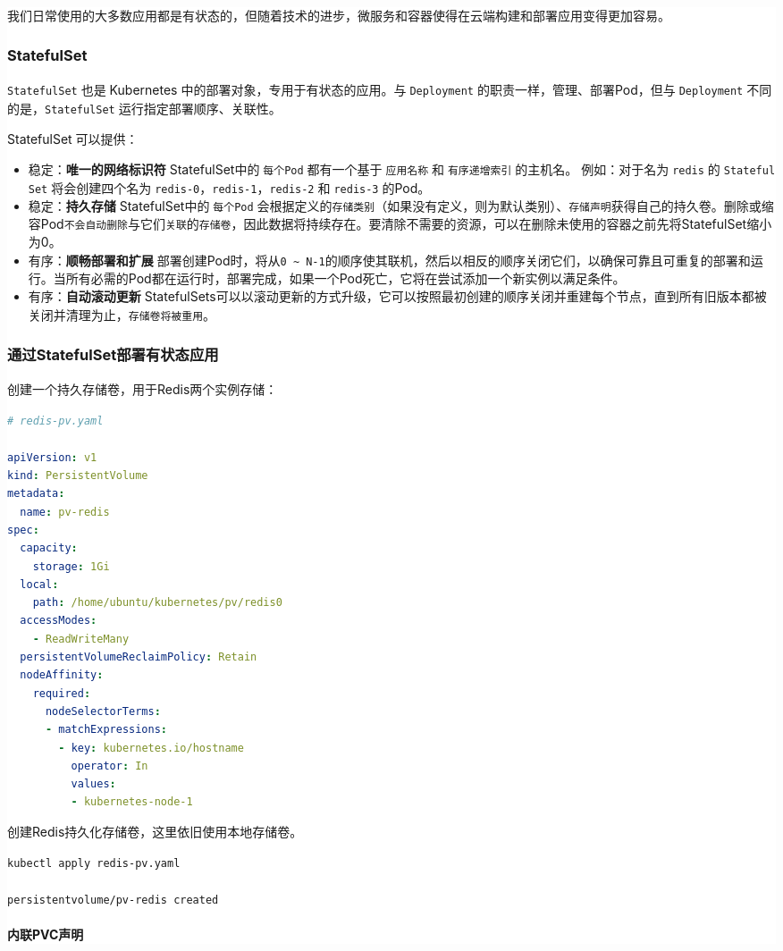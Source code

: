 我们日常使用的大多数应用都是有状态的，但随着技术的进步，微服务和容器使得在云端构建和部署应用变得更加容易。

### StatefulSet

`StatefulSet` 也是 Kubernetes 中的部署对象，专用于有状态的应用。与 `Deployment` 的职责一样，管理、部署Pod，但与 `Deployment` 不同的是，`StatefulSet` 运行指定部署顺序、关联性。

StatefulSet 可以提供：

- 稳定：**唯一的网络标识符** StatefulSet中的 `每个Pod` 都有一个基于 `应用名称` 和 `有序递增索引` 的主机名。
  例如：对于名为 `redis` 的 `StatefulSet` 将会创建四个名为 `redis-0`，`redis-1`，`redis-2` 和 `redis-3` 的Pod。
- 稳定：**持久存储** StatefulSet中的 `每个Pod` 会根据定义的`存储类别`（如果没有定义，则为默认类别）、`存储声明`获得自己的持久卷。删除或缩容Pod`不会自动删除`与它们`关联`的`存储卷`，因此数据将持续存在。要清除不需要的资源，可以在删除未使用的容器之前先将StatefulSet缩小为0。
- 有序：**顺畅部署和扩展** 部署创建Pod时，将从`0 ~ N-1`的顺序使其联机，然后以相反的顺序关闭它们，以确保可靠且可重复的部署和运行。当所有必需的Pod都在运行时，部署完成，如果一个Pod死亡，它将在尝试添加一个新实例以满足条件。
- 有序：**自动滚动更新** StatefulSets可以以滚动更新的方式升级，它可以按照最初创建的顺序关闭并重建每个节点，直到所有旧版本都被关闭并清理为止，`存储卷将被重用`。

### 通过StatefulSet部署有状态应用

创建一个持久存储卷，用于Redis两个实例存储：

```yaml
# redis-pv.yaml
 
apiVersion: v1
kind: PersistentVolume
metadata:
  name: pv-redis
spec:
  capacity:
    storage: 1Gi
  local:
    path: /home/ubuntu/kubernetes/pv/redis0
  accessModes:
    - ReadWriteMany
  persistentVolumeReclaimPolicy: Retain
  nodeAffinity:
    required:
      nodeSelectorTerms:
      - matchExpressions:
        - key: kubernetes.io/hostname
          operator: In
          values:
          - kubernetes-node-1
```

创建Redis持久化存储卷，这里依旧使用本地存储卷。

```bash
kubectl apply redis-pv.yaml
 
persistentvolume/pv-redis created
```

#### 内联PVC声明
